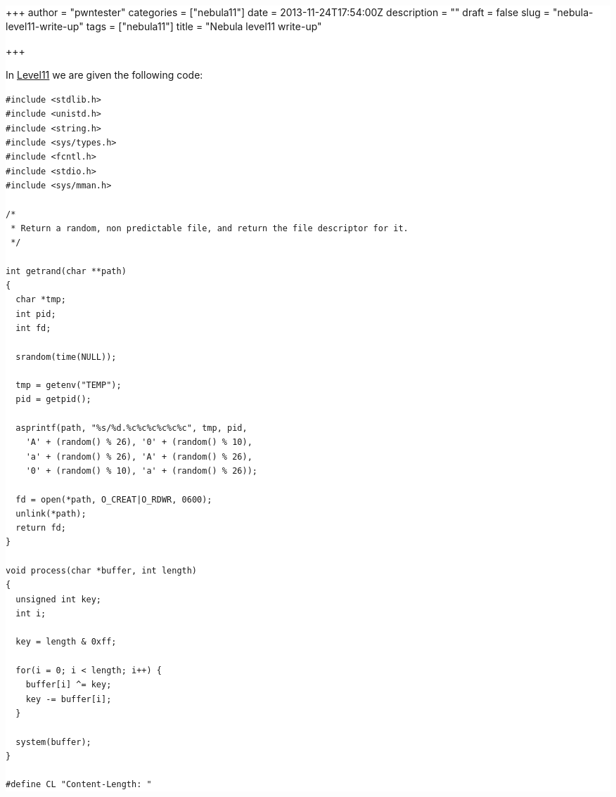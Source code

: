 +++
author = "pwntester"
categories = ["nebula11"]
date = 2013-11-24T17:54:00Z
description = ""
draft = false
slug = "nebula-level11-write-up"
tags = ["nebula11"]
title = "Nebula level11 write-up"

+++

In [Level11](http://exploit-exercises.com/nebula/level11) we are given the following code:

```lang-clike line-numbers 
#include <stdlib.h>
#include <unistd.h>
#include <string.h>
#include <sys/types.h>
#include <fcntl.h>
#include <stdio.h>
#include <sys/mman.h>

/*
 * Return a random, non predictable file, and return the file descriptor for it.
 */

int getrand(char **path)
{
  char *tmp;
  int pid;
  int fd;

  srandom(time(NULL));

  tmp = getenv("TEMP");
  pid = getpid();

  asprintf(path, "%s/%d.%c%c%c%c%c%c", tmp, pid,
    'A' + (random() % 26), '0' + (random() % 10),
    'a' + (random() % 26), 'A' + (random() % 26),
    '0' + (random() % 10), 'a' + (random() % 26));

  fd = open(*path, O_CREAT|O_RDWR, 0600);
  unlink(*path);
  return fd;
}

void process(char *buffer, int length)
{
  unsigned int key;
  int i;

  key = length & 0xff;

  for(i = 0; i < length; i++) {
    buffer[i] ^= key;
    key -= buffer[i];
  }

  system(buffer);
}

#define CL "Content-Length: "

```